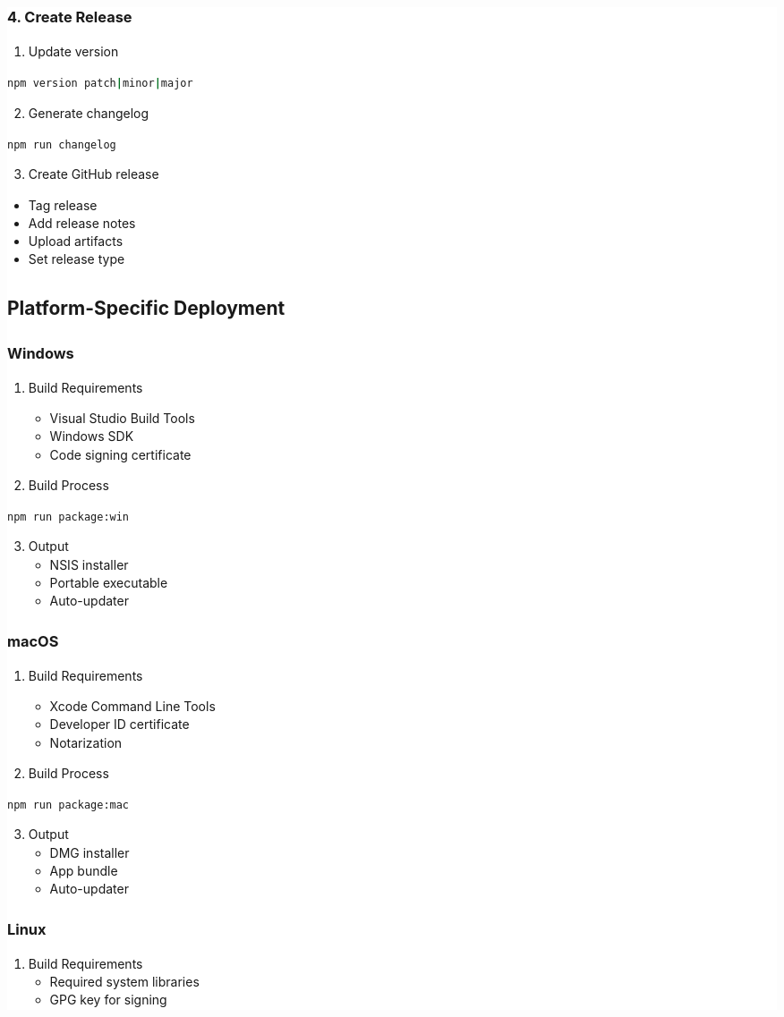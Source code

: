 ### 4. Create Release
1. Update version
```bash
npm version patch|minor|major
```

2. Generate changelog
```bash
npm run changelog
```

3. Create GitHub release
- Tag release
- Add release notes
- Upload artifacts
- Set release type

## Platform-Specific Deployment

### Windows
1. Build Requirements
   - Visual Studio Build Tools
   - Windows SDK
   - Code signing certificate

2. Build Process
```bash
npm run package:win
```

3. Output
   - NSIS installer
   - Portable executable
   - Auto-updater

### macOS
1. Build Requirements
   - Xcode Command Line Tools
   - Developer ID certificate
   - Notarization

2. Build Process
```bash
npm run package:mac
```

3. Output
   - DMG installer
   - App bundle
   - Auto-updater

### Linux
1. Build Requirements
   - Required system libraries
   - GPG key for signing
